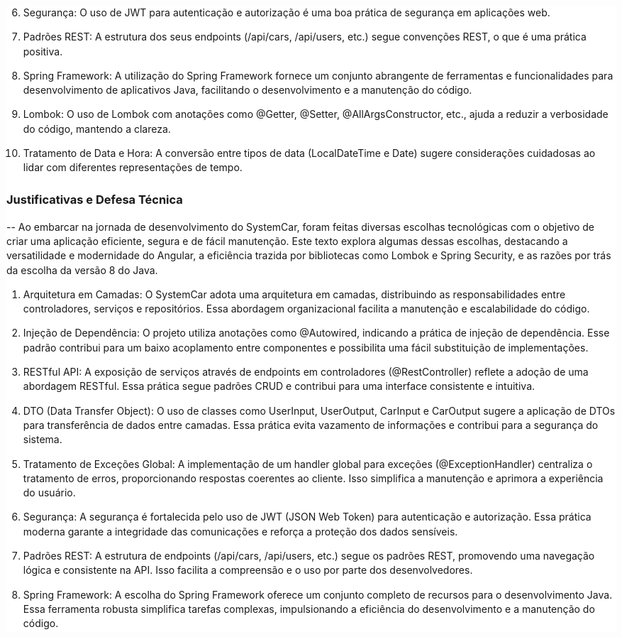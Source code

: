 6) Segurança: O uso de JWT para autenticação e autorização é uma boa prática de segurança em aplicações web.

7) Padrões REST: A estrutura dos seus endpoints (/api/cars, /api/users, etc.) segue convenções REST, o que é uma prática positiva.

8) Spring Framework: A utilização do Spring Framework fornece um conjunto abrangente de ferramentas e funcionalidades para desenvolvimento de aplicativos Java, facilitando o desenvolvimento e a manutenção do código.

9) Lombok: O uso de Lombok com anotações como @Getter, @Setter, @AllArgsConstructor, etc., ajuda a reduzir a verbosidade do código, mantendo a clareza.

10) Tratamento de Data e Hora: A conversão entre tipos de data (LocalDateTime e Date) sugere considerações cuidadosas ao lidar com diferentes representações de tempo.

### Justificativas e Defesa Técnica

-- Ao embarcar na jornada de desenvolvimento do SystemCar, foram feitas diversas escolhas tecnológicas com o objetivo de criar uma aplicação eficiente, segura e de fácil manutenção. Este texto explora algumas dessas escolhas, destacando a versatilidade e modernidade do Angular, a eficiência trazida por bibliotecas como Lombok e Spring Security, e as razões por trás da escolha da versão 8 do Java.

1) Arquitetura em Camadas:
O SystemCar adota uma arquitetura em camadas, distribuindo as responsabilidades entre controladores, serviços e repositórios. Essa abordagem organizacional facilita a manutenção e escalabilidade do código.

2) Injeção de Dependência:
O projeto utiliza anotações como @Autowired, indicando a prática de injeção de dependência. Esse padrão contribui para um baixo acoplamento entre componentes e possibilita uma fácil substituição de implementações.

3) RESTful API:
A exposição de serviços através de endpoints em controladores (@RestController) reflete a adoção de uma abordagem RESTful. Essa prática segue padrões CRUD e contribui para uma interface consistente e intuitiva.

4) DTO (Data Transfer Object):
O uso de classes como UserInput, UserOutput, CarInput e CarOutput sugere a aplicação de DTOs para transferência de dados entre camadas. Essa prática evita vazamento de informações e contribui para a segurança do sistema.

5) Tratamento de Exceções Global:
A implementação de um handler global para exceções (@ExceptionHandler) centraliza o tratamento de erros, proporcionando respostas coerentes ao cliente. Isso simplifica a manutenção e aprimora a experiência do usuário.

6) Segurança:
A segurança é fortalecida pelo uso de JWT (JSON Web Token) para autenticação e autorização. Essa prática moderna garante a integridade das comunicações e reforça a proteção dos dados sensíveis.

7) Padrões REST:
A estrutura de endpoints (/api/cars, /api/users, etc.) segue os padrões REST, promovendo uma navegação lógica e consistente na API. Isso facilita a compreensão e o uso por parte dos desenvolvedores.

8) Spring Framework:
A escolha do Spring Framework oferece um conjunto completo de recursos para o desenvolvimento Java. Essa ferramenta robusta simplifica tarefas complexas, impulsionando a eficiência do desenvolvimento e a manutenção do código.
